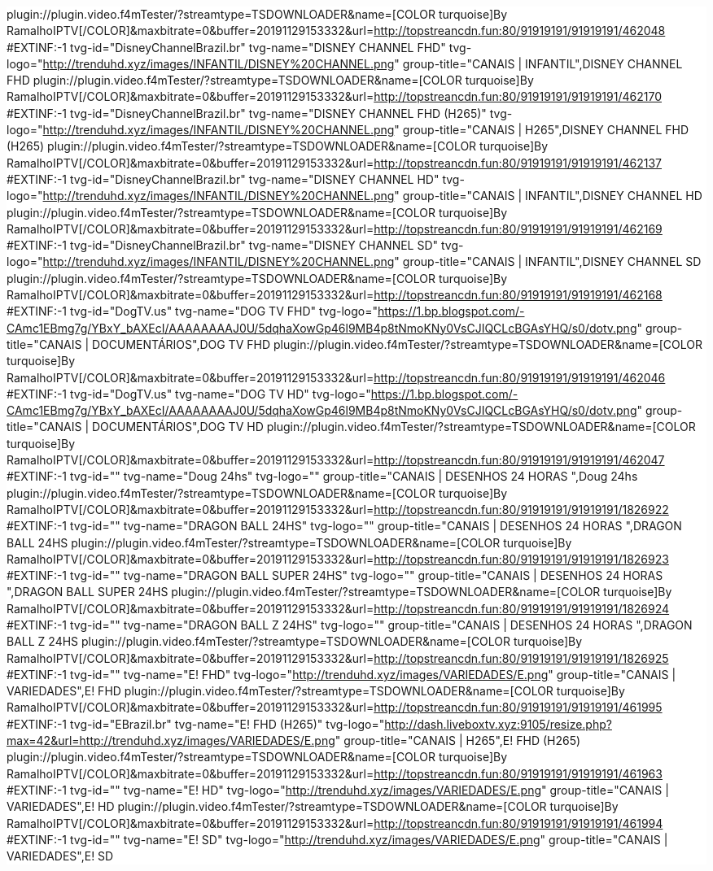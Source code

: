 plugin://plugin.video.f4mTester/?streamtype=TSDOWNLOADER&name=[COLOR turquoise]By RamalhoIPTV[/COLOR]&maxbitrate=0&buffer=20191129153332&url=http://topstreancdn.fun:80/91919191/91919191/462048
#EXTINF:-1 tvg-id="DisneyChannelBrazil.br" tvg-name="DISNEY CHANNEL FHD" tvg-logo="http://trenduhd.xyz/images/INFANTIL/DISNEY%20CHANNEL.png" group-title="CANAIS | INFANTIL",DISNEY CHANNEL FHD
plugin://plugin.video.f4mTester/?streamtype=TSDOWNLOADER&name=[COLOR turquoise]By RamalhoIPTV[/COLOR]&maxbitrate=0&buffer=20191129153332&url=http://topstreancdn.fun:80/91919191/91919191/462170
#EXTINF:-1 tvg-id="DisneyChannelBrazil.br" tvg-name="DISNEY CHANNEL FHD (H265)" tvg-logo="http://trenduhd.xyz/images/INFANTIL/DISNEY%20CHANNEL.png" group-title="CANAIS | H265",DISNEY CHANNEL FHD (H265)
plugin://plugin.video.f4mTester/?streamtype=TSDOWNLOADER&name=[COLOR turquoise]By RamalhoIPTV[/COLOR]&maxbitrate=0&buffer=20191129153332&url=http://topstreancdn.fun:80/91919191/91919191/462137
#EXTINF:-1 tvg-id="DisneyChannelBrazil.br" tvg-name="DISNEY CHANNEL HD" tvg-logo="http://trenduhd.xyz/images/INFANTIL/DISNEY%20CHANNEL.png" group-title="CANAIS | INFANTIL",DISNEY CHANNEL HD
plugin://plugin.video.f4mTester/?streamtype=TSDOWNLOADER&name=[COLOR turquoise]By RamalhoIPTV[/COLOR]&maxbitrate=0&buffer=20191129153332&url=http://topstreancdn.fun:80/91919191/91919191/462169
#EXTINF:-1 tvg-id="DisneyChannelBrazil.br" tvg-name="DISNEY CHANNEL SD" tvg-logo="http://trenduhd.xyz/images/INFANTIL/DISNEY%20CHANNEL.png" group-title="CANAIS | INFANTIL",DISNEY CHANNEL SD
plugin://plugin.video.f4mTester/?streamtype=TSDOWNLOADER&name=[COLOR turquoise]By RamalhoIPTV[/COLOR]&maxbitrate=0&buffer=20191129153332&url=http://topstreancdn.fun:80/91919191/91919191/462168
#EXTINF:-1 tvg-id="DogTV.us" tvg-name="DOG TV FHD" tvg-logo="https://1.bp.blogspot.com/-CAmc1EBmg7g/YBxY_bAXEcI/AAAAAAAAJ0U/5dqhaXowGp46l9MB4p8tNmoKNy0VsCJIQCLcBGAsYHQ/s0/dotv.png" group-title="CANAIS | DOCUMENTÁRIOS",DOG TV FHD
plugin://plugin.video.f4mTester/?streamtype=TSDOWNLOADER&name=[COLOR turquoise]By RamalhoIPTV[/COLOR]&maxbitrate=0&buffer=20191129153332&url=http://topstreancdn.fun:80/91919191/91919191/462046
#EXTINF:-1 tvg-id="DogTV.us" tvg-name="DOG TV HD" tvg-logo="https://1.bp.blogspot.com/-CAmc1EBmg7g/YBxY_bAXEcI/AAAAAAAAJ0U/5dqhaXowGp46l9MB4p8tNmoKNy0VsCJIQCLcBGAsYHQ/s0/dotv.png" group-title="CANAIS | DOCUMENTÁRIOS",DOG TV HD
plugin://plugin.video.f4mTester/?streamtype=TSDOWNLOADER&name=[COLOR turquoise]By RamalhoIPTV[/COLOR]&maxbitrate=0&buffer=20191129153332&url=http://topstreancdn.fun:80/91919191/91919191/462047
#EXTINF:-1 tvg-id="" tvg-name="Doug 24hs" tvg-logo="" group-title="CANAIS | DESENHOS 24 HORAS ",Doug 24hs
plugin://plugin.video.f4mTester/?streamtype=TSDOWNLOADER&name=[COLOR turquoise]By RamalhoIPTV[/COLOR]&maxbitrate=0&buffer=20191129153332&url=http://topstreancdn.fun:80/91919191/91919191/1826922
#EXTINF:-1 tvg-id="" tvg-name="DRAGON BALL 24HS" tvg-logo="" group-title="CANAIS | DESENHOS 24 HORAS ",DRAGON BALL 24HS
plugin://plugin.video.f4mTester/?streamtype=TSDOWNLOADER&name=[COLOR turquoise]By RamalhoIPTV[/COLOR]&maxbitrate=0&buffer=20191129153332&url=http://topstreancdn.fun:80/91919191/91919191/1826923
#EXTINF:-1 tvg-id="" tvg-name="DRAGON BALL SUPER 24HS" tvg-logo="" group-title="CANAIS | DESENHOS 24 HORAS ",DRAGON BALL SUPER 24HS
plugin://plugin.video.f4mTester/?streamtype=TSDOWNLOADER&name=[COLOR turquoise]By RamalhoIPTV[/COLOR]&maxbitrate=0&buffer=20191129153332&url=http://topstreancdn.fun:80/91919191/91919191/1826924
#EXTINF:-1 tvg-id="" tvg-name="DRAGON BALL Z 24HS" tvg-logo="" group-title="CANAIS | DESENHOS 24 HORAS ",DRAGON BALL Z 24HS
plugin://plugin.video.f4mTester/?streamtype=TSDOWNLOADER&name=[COLOR turquoise]By RamalhoIPTV[/COLOR]&maxbitrate=0&buffer=20191129153332&url=http://topstreancdn.fun:80/91919191/91919191/1826925
#EXTINF:-1 tvg-id="" tvg-name="E! FHD" tvg-logo="http://trenduhd.xyz/images/VARIEDADES/E.png" group-title="CANAIS | VARIEDADES",E! FHD
plugin://plugin.video.f4mTester/?streamtype=TSDOWNLOADER&name=[COLOR turquoise]By RamalhoIPTV[/COLOR]&maxbitrate=0&buffer=20191129153332&url=http://topstreancdn.fun:80/91919191/91919191/461995
#EXTINF:-1 tvg-id="EBrazil.br" tvg-name="E! FHD (H265)" tvg-logo="http://dash.liveboxtv.xyz:9105/resize.php?max=42&url=http://trenduhd.xyz/images/VARIEDADES/E.png" group-title="CANAIS | H265",E! FHD (H265)
plugin://plugin.video.f4mTester/?streamtype=TSDOWNLOADER&name=[COLOR turquoise]By RamalhoIPTV[/COLOR]&maxbitrate=0&buffer=20191129153332&url=http://topstreancdn.fun:80/91919191/91919191/461963
#EXTINF:-1 tvg-id="" tvg-name="E! HD" tvg-logo="http://trenduhd.xyz/images/VARIEDADES/E.png" group-title="CANAIS | VARIEDADES",E! HD
plugin://plugin.video.f4mTester/?streamtype=TSDOWNLOADER&name=[COLOR turquoise]By RamalhoIPTV[/COLOR]&maxbitrate=0&buffer=20191129153332&url=http://topstreancdn.fun:80/91919191/91919191/461994
#EXTINF:-1 tvg-id="" tvg-name="E! SD" tvg-logo="http://trenduhd.xyz/images/VARIEDADES/E.png" group-title="CANAIS | VARIEDADES",E! SD

